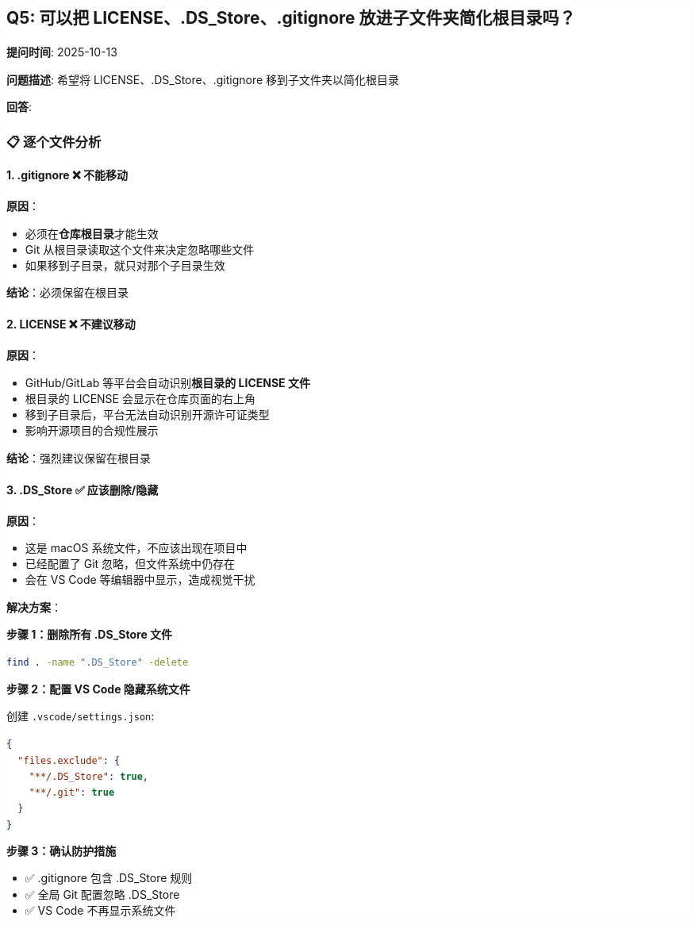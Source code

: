 ## Q5: 可以把 LICENSE、.DS_Store、.gitignore 放进子文件夹简化根目录吗？

**提问时间**: 2025-10-13

**问题描述**: 希望将 LICENSE、.DS_Store、.gitignore 移到子文件夹以简化根目录

**回答**:

### 📋 逐个文件分析

#### 1. **.gitignore** ❌ 不能移动

**原因**：
- 必须在**仓库根目录**才能生效
- Git 从根目录读取这个文件来决定忽略哪些文件
- 如果移到子目录，就只对那个子目录生效

**结论**：必须保留在根目录

#### 2. **LICENSE** ❌ 不建议移动

**原因**：
- GitHub/GitLab 等平台会自动识别**根目录的 LICENSE 文件**
- 根目录的 LICENSE 会显示在仓库页面的右上角
- 移到子目录后，平台无法自动识别开源许可证类型
- 影响开源项目的合规性展示

**结论**：强烈建议保留在根目录

#### 3. **.DS_Store** ✅ 应该删除/隐藏

**原因**：
- 这是 macOS 系统文件，不应该出现在项目中
- 已经配置了 Git 忽略，但文件系统中仍存在
- 会在 VS Code 等编辑器中显示，造成视觉干扰

**解决方案**：

**步骤 1：删除所有 .DS_Store 文件**
```bash
find . -name ".DS_Store" -delete
```

**步骤 2：配置 VS Code 隐藏系统文件**

创建 `.vscode/settings.json`:
```json
{
  "files.exclude": {
    "**/.DS_Store": true,
    "**/.git": true
  }
}
```

**步骤 3：确认防护措施**
- ✅ .gitignore 包含 .DS_Store 规则
- ✅ 全局 Git 配置忽略 .DS_Store
- ✅ VS Code 不再显示系统文件
